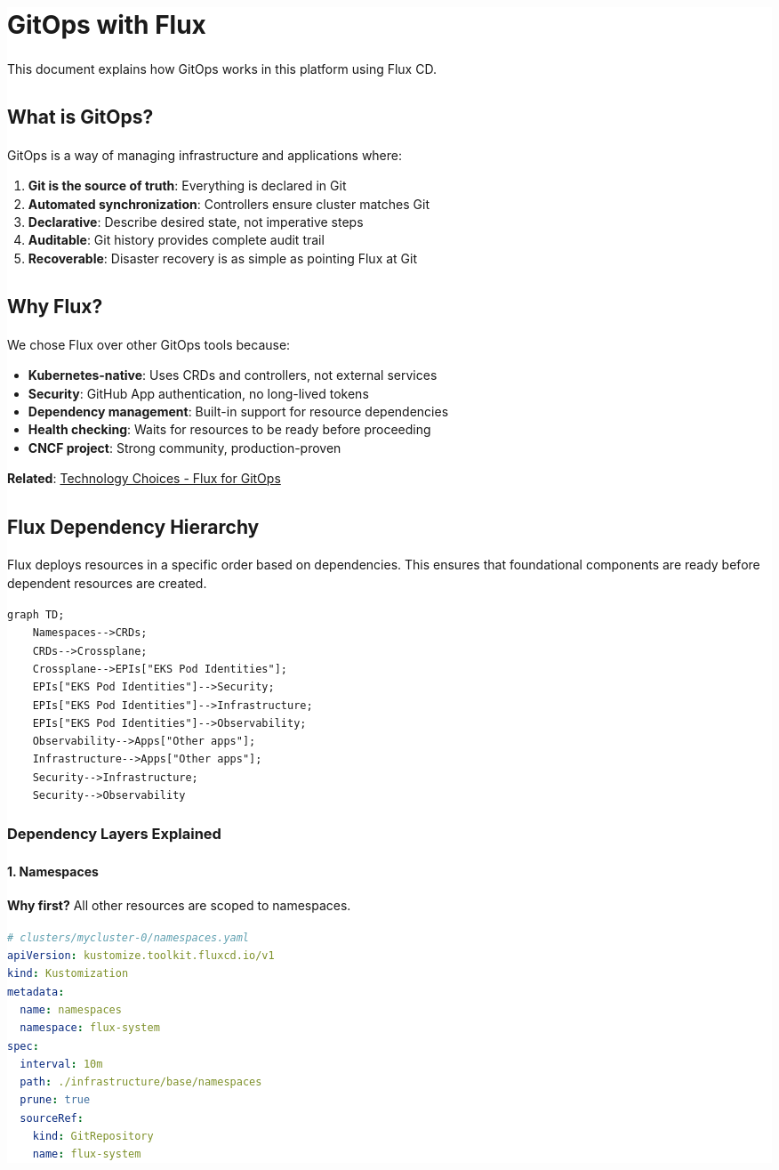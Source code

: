 # GitOps with Flux

This document explains how GitOps works in this platform using Flux CD.

## What is GitOps?

GitOps is a way of managing infrastructure and applications where:

1. **Git is the source of truth**: Everything is declared in Git
2. **Automated synchronization**: Controllers ensure cluster matches Git
3. **Declarative**: Describe desired state, not imperative steps
4. **Auditable**: Git history provides complete audit trail
5. **Recoverable**: Disaster recovery is as simple as pointing Flux at Git

## Why Flux?

We chose Flux over other GitOps tools because:

- **Kubernetes-native**: Uses CRDs and controllers, not external services
- **Security**: GitHub App authentication, no long-lived tokens
- **Dependency management**: Built-in support for resource dependencies
- **Health checking**: Waits for resources to be ready before proceeding
- **CNCF project**: Strong community, production-proven

**Related**: [Technology Choices - Flux for GitOps](./technology-choices.md#flux-for-gitops)

## Flux Dependency Hierarchy

Flux deploys resources in a specific order based on dependencies. This ensures that foundational components are ready before dependent resources are created.

```mermaid
graph TD;
    Namespaces-->CRDs;
    CRDs-->Crossplane;
    Crossplane-->EPIs["EKS Pod Identities"];
    EPIs["EKS Pod Identities"]-->Security;
    EPIs["EKS Pod Identities"]-->Infrastructure;
    EPIs["EKS Pod Identities"]-->Observability;
    Observability-->Apps["Other apps"];
    Infrastructure-->Apps["Other apps"];
    Security-->Infrastructure;
    Security-->Observability
```

### Dependency Layers Explained

#### 1. Namespaces

**Why first?** All other resources are scoped to namespaces.

```yaml
# clusters/mycluster-0/namespaces.yaml
apiVersion: kustomize.toolkit.fluxcd.io/v1
kind: Kustomization
metadata:
  name: namespaces
  namespace: flux-system
spec:
  interval: 10m
  path: ./infrastructure/base/namespaces
  prune: true
  sourceRef:
    kind: GitRepository
    name: flux-system
```